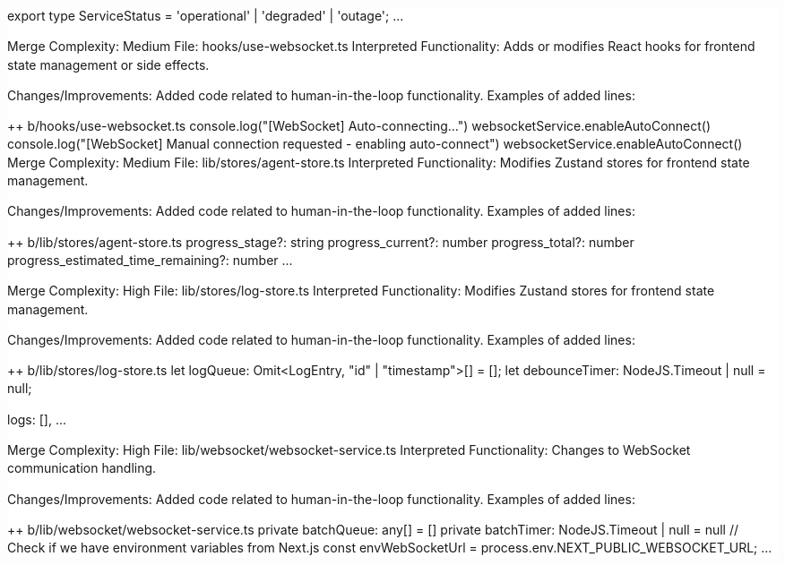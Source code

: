 export type ServiceStatus = 'operational' | 'degraded' | 'outage';
...

Merge Complexity: Medium
File: hooks/use-websocket.ts
Interpreted Functionality:
Adds or modifies React hooks for frontend state management or side effects.

Changes/Improvements:
Added code related to human-in-the-loop functionality. Examples of added lines:

++ b/hooks/use-websocket.ts
      console.log("[WebSocket] Auto-connecting...")
      websocketService.enableAutoConnect()
    console.log("[WebSocket] Manual connection requested - enabling auto-connect")
    websocketService.enableAutoConnect()
Merge Complexity: Medium
File: lib/stores/agent-store.ts
Interpreted Functionality:
Modifies Zustand stores for frontend state management.

Changes/Improvements:
Added code related to human-in-the-loop functionality. Examples of added lines:

++ b/lib/stores/agent-store.ts
  progress_stage?: string
  progress_current?: number
  progress_total?: number
  progress_estimated_time_remaining?: number
...

Merge Complexity: High
File: lib/stores/log-store.ts
Interpreted Functionality:
Modifies Zustand stores for frontend state management.

Changes/Improvements:
Added code related to human-in-the-loop functionality. Examples of added lines:

++ b/lib/stores/log-store.ts
let logQueue: Omit<LogEntry, "id" | "timestamp">[] = [];
let debounceTimer: NodeJS.Timeout | null = null;

  logs: [],
...

Merge Complexity: High
File: lib/websocket/websocket-service.ts
Interpreted Functionality:
Changes to WebSocket communication handling.

Changes/Improvements:
Added code related to human-in-the-loop functionality. Examples of added lines:

++ b/lib/websocket/websocket-service.ts
  private batchQueue: any[] = []
  private batchTimer: NodeJS.Timeout | null = null
        // Check if we have environment variables from Next.js
        const envWebSocketUrl = process.env.NEXT_PUBLIC_WEBSOCKET_URL;
...
